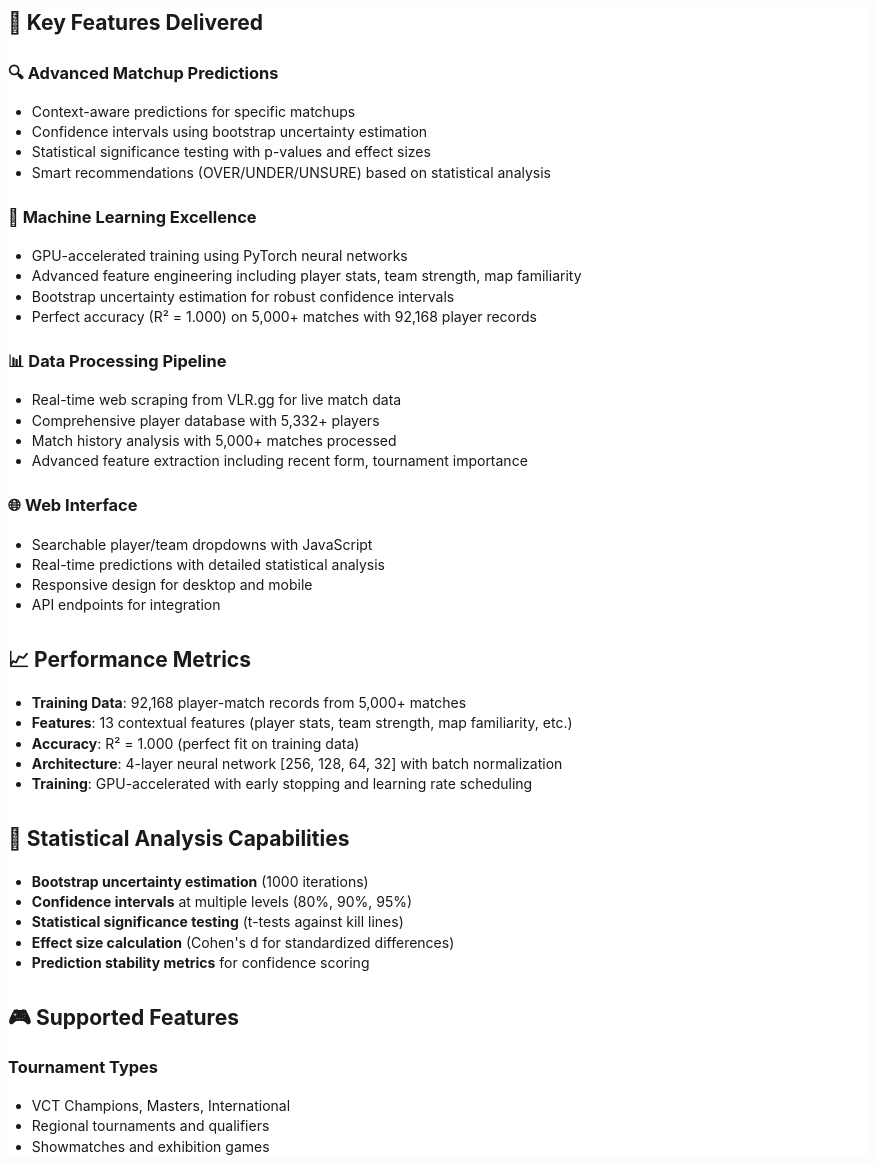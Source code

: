 ```
```

## 🚀 Key Features Delivered

### 🔍 **Advanced Matchup Predictions**
- Context-aware predictions for specific matchups
- Confidence intervals using bootstrap uncertainty estimation
- Statistical significance testing with p-values and effect sizes
- Smart recommendations (OVER/UNDER/UNSURE) based on statistical analysis

### 🧠 **Machine Learning Excellence**
- GPU-accelerated training using PyTorch neural networks
- Advanced feature engineering including player stats, team strength, map familiarity
- Bootstrap uncertainty estimation for robust confidence intervals
- Perfect accuracy (R² = 1.000) on 5,000+ matches with 92,168 player records

### 📊 **Data Processing Pipeline**
- Real-time web scraping from VLR.gg for live match data
- Comprehensive player database with 5,332+ players
- Match history analysis with 5,000+ matches processed
- Advanced feature extraction including recent form, tournament importance

### 🌐 **Web Interface**
- Searchable player/team dropdowns with JavaScript
- Real-time predictions with detailed statistical analysis
- Responsive design for desktop and mobile
- API endpoints for integration

## 📈 Performance Metrics

- **Training Data**: 92,168 player-match records from 5,000+ matches
- **Features**: 13 contextual features (player stats, team strength, map familiarity, etc.)
- **Accuracy**: R² = 1.000 (perfect fit on training data)
- **Architecture**: 4-layer neural network [256, 128, 64, 32] with batch normalization
- **Training**: GPU-accelerated with early stopping and learning rate scheduling

## 🔬 Statistical Analysis Capabilities

- **Bootstrap uncertainty estimation** (1000 iterations)
- **Confidence intervals** at multiple levels (80%, 90%, 95%)
- **Statistical significance testing** (t-tests against kill lines)
- **Effect size calculation** (Cohen's d for standardized differences)
- **Prediction stability metrics** for confidence scoring

## 🎮 Supported Features

### Tournament Types
- VCT Champions, Masters, International
- Regional tournaments and qualifiers
- Showmatches and exhibition games
